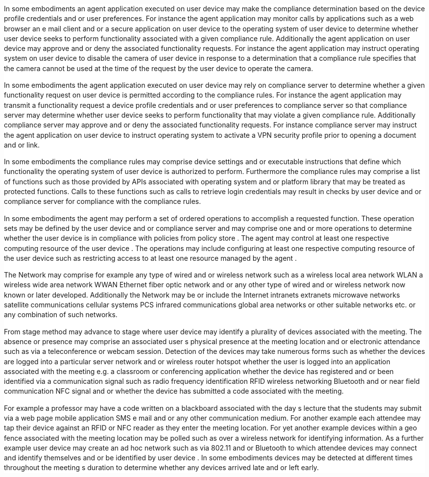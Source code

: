 In some embodiments an agent application executed on user device may make the compliance determination based on the device profile credentials and or user preferences. For instance the agent application may monitor calls by applications such as a web browser an e mail client and or a secure application on user device to the operating system of user device to determine whether user device seeks to perform functionality associated with a given compliance rule. Additionally the agent application on user device may approve and or deny the associated functionality requests. For instance the agent application may instruct operating system on user device to disable the camera of user device in response to a determination that a compliance rule specifies that the camera cannot be used at the time of the request by the user device to operate the camera.

In some embodiments the agent application executed on user device may rely on compliance server to determine whether a given functionality request on user device is permitted according to the compliance rules. For instance the agent application may transmit a functionality request a device profile credentials and or user preferences to compliance server so that compliance server may determine whether user device seeks to perform functionality that may violate a given compliance rule. Additionally compliance server may approve and or deny the associated functionality requests. For instance compliance server may instruct the agent application on user device to instruct operating system to activate a VPN security profile prior to opening a document and or link.

In some embodiments the compliance rules may comprise device settings and or executable instructions that define which functionality the operating system of user device is authorized to perform. Furthermore the compliance rules may comprise a list of functions such as those provided by APIs associated with operating system and or platform library that may be treated as protected functions. Calls to these functions such as calls to retrieve login credentials may result in checks by user device and or compliance server for compliance with the compliance rules.

In some embodiments the agent may perform a set of ordered operations to accomplish a requested function. These operation sets may be defined by the user device and or compliance server and may comprise one and or more operations to determine whether the user device is in compliance with policies from policy store . The agent may control at least one respective computing resource of the user device . The operations may include configuring at least one respective computing resource of the user device such as restricting access to at least one resource managed by the agent .

The Network may comprise for example any type of wired and or wireless network such as a wireless local area network WLAN a wireless wide area network WWAN Ethernet fiber optic network and or any other type of wired and or wireless network now known or later developed. Additionally the Network may be or include the Internet intranets extranets microwave networks satellite communications cellular systems PCS infrared communications global area networks or other suitable networks etc. or any combination of such networks.

From stage method may advance to stage where user device may identify a plurality of devices associated with the meeting. The absence or presence may comprise an associated user s physical presence at the meeting location and or electronic attendance such as via a teleconference or webcam session. Detection of the devices may take numerous forms such as whether the devices are logged into a particular server network and or wireless router hotspot whether the user is logged into an application associated with the meeting e.g. a classroom or conferencing application whether the device has registered and or been identified via a communication signal such as radio frequency identification RFID wireless networking Bluetooth and or near field communication NFC signal and or whether the device has submitted a code associated with the meeting.

For example a professor may have a code written on a blackboard associated with the day s lecture that the students may submit via a web page mobile application SMS e mail and or any other communication medium. For another example each attendee may tap their device against an RFID or NFC reader as they enter the meeting location. For yet another example devices within a geo fence associated with the meeting location may be polled such as over a wireless network for identifying information. As a further example user device may create an ad hoc network such as via 802.11 and or Bluetooth to which attendee devices may connect and identify themselves and or be identified by user device . In some embodiments devices may be detected at different times throughout the meeting s duration to determine whether any devices arrived late and or left early.
